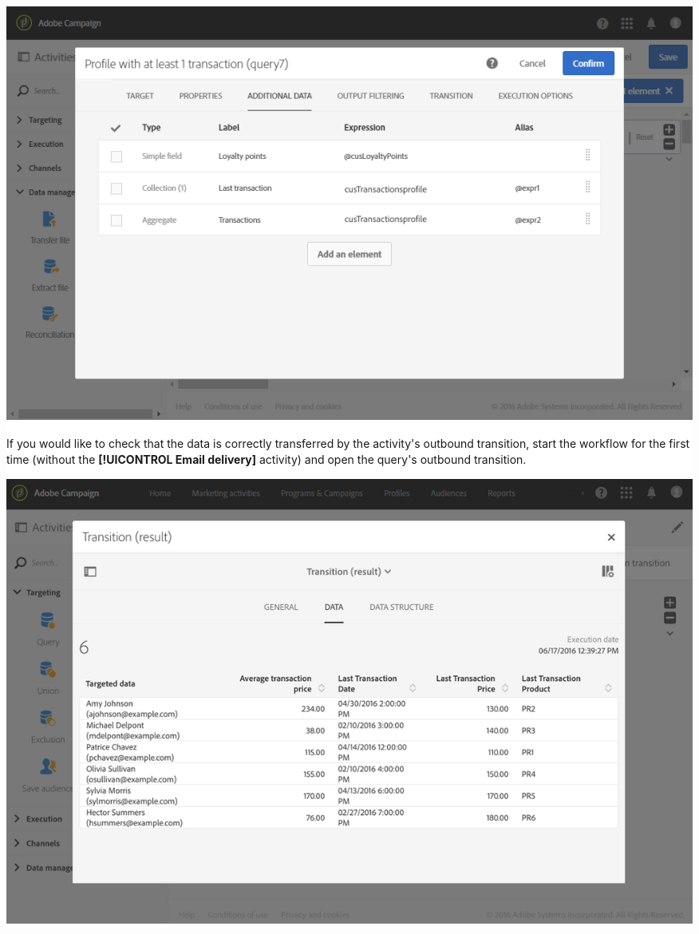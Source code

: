    ![](assets/enrichment_example4.png)

   If you would like to check that the data is correctly transferred by the activity's outbound transition, start the workflow for the first time (without the **[!UICONTROL Email delivery]** activity) and open the query's outbound transition.

   ![](assets/enrichment_example5.png)
